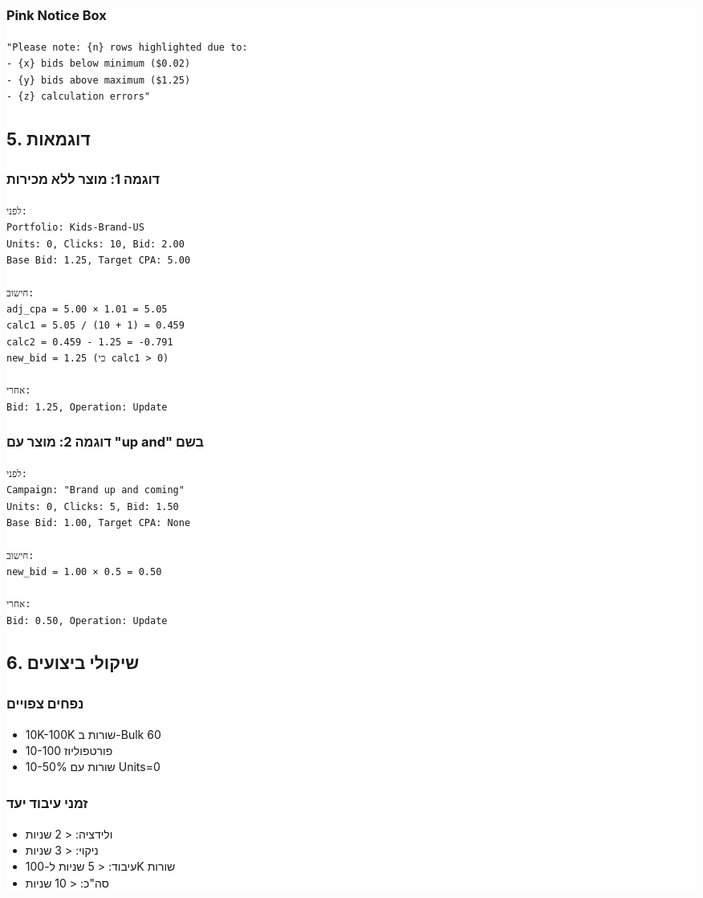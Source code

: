 ### Pink Notice Box
```
"Please note: {n} rows highlighted due to:
- {x} bids below minimum ($0.02)
- {y} bids above maximum ($1.25)
- {z} calculation errors"
```

## 5. דוגמאות

### דוגמה 1: מוצר ללא מכירות
```
לפני:
Portfolio: Kids-Brand-US
Units: 0, Clicks: 10, Bid: 2.00
Base Bid: 1.25, Target CPA: 5.00

חישוב:
adj_cpa = 5.00 × 1.01 = 5.05
calc1 = 5.05 / (10 + 1) = 0.459
calc2 = 0.459 - 1.25 = -0.791
new_bid = 1.25 (כי calc1 > 0)

אחרי:
Bid: 1.25, Operation: Update
```

### דוגמה 2: מוצר עם "up and" בשם
```
לפני:
Campaign: "Brand up and coming"
Units: 0, Clicks: 5, Bid: 1.50
Base Bid: 1.00, Target CPA: None

חישוב:
new_bid = 1.00 × 0.5 = 0.50

אחרי:
Bid: 0.50, Operation: Update
```

## 6. שיקולי ביצועים

### נפחים צפויים
- 10K-100K שורות ב-Bulk 60
- 10-100 פורטפוליוז
- 10-50% שורות עם Units=0

### זמני עיבוד יעד
- ולידציה: < 2 שניות
- ניקוי: < 3 שניות
- עיבוד: < 5 שניות ל-100K שורות
- סה"כ: < 10 שניות
